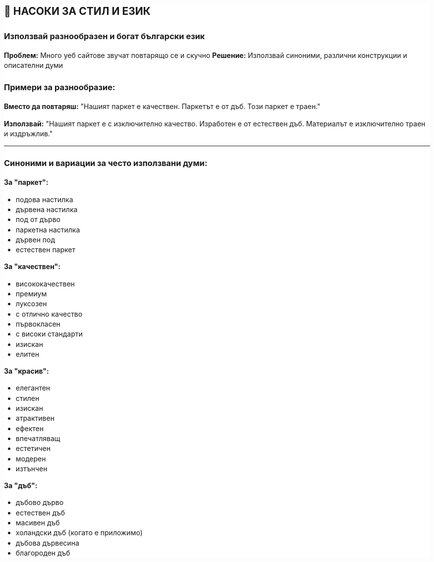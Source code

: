 
## 🎨 НАСОКИ ЗА СТИЛ И ЕЗИК

### Използвай разнообразен и богат български език

**Проблем:** Много уеб сайтове звучат повтарящо се и скучно
**Решение:** Използвай синоними, различни конструкции и описателни думи

### Примери за разнообразие:

**Вместо да повтаряш:**
"Нашият паркет е качествен. Паркетът е от дъб. Този паркет е траен."

**Използвай:**
"Нашият паркет е с изключително качество. Изработен е от естествен дъб. Материалът е изключително траен и издръжлив."

---

### Синоними и вариации за често използвани думи:

**За "паркет":**
- подова настилка
- дървена настилка
- под от дърво
- паркетна настилка
- дървен под
- естествен паркет

**За "качествен":**
- висококачествен
- премиум
- луксозен
- с отлично качество
- първокласен
- с високи стандарти
- изискан
- елитен

**За "красив":**
- елегантен
- стилен
- изискан
- атрактивен
- ефектен
- впечатляващ
- естетичен
- модерен
- изтънчен

**За "дъб":**
- дъбово дърво
- естествен дъб
- масивен дъб
- холандски дъб (когато е приложимо)
- дъбова дървесина
- благороден дъб
